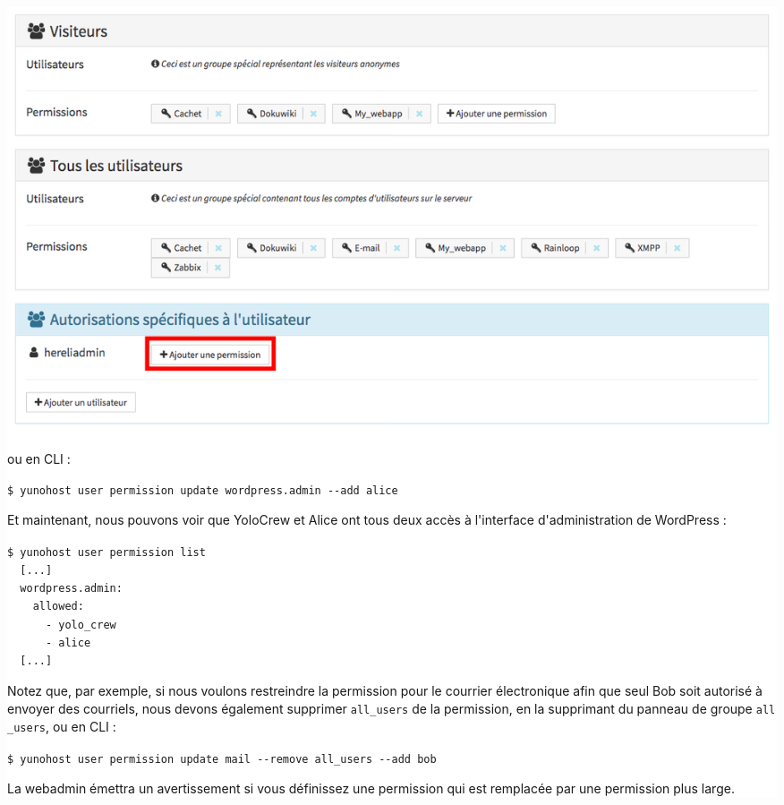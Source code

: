 ![](./images/groups_add-permission-user.png)

ou en CLI :

```shell
$ yunohost user permission update wordpress.admin --add alice
```

Et maintenant, nous pouvons voir que YoloCrew et Alice ont tous deux accès à l'interface d'administration de WordPress :

```shell
$ yunohost user permission list
  [...]
  wordpress.admin:
    allowed:
      - yolo_crew
      - alice
  [...]
```

Notez que, par exemple, si nous voulons restreindre la permission pour le courrier électronique 
afin que seul Bob soit autorisé à envoyer des courriels, nous devons également supprimer `all_users` 
de la permission, en la supprimant du panneau de groupe `all_users`, ou en CLI :

```shell
$ yunohost user permission update mail --remove all_users --add bob
```

La webadmin émettra un avertissement si vous définissez une permission qui est remplacée par une permission plus large.
